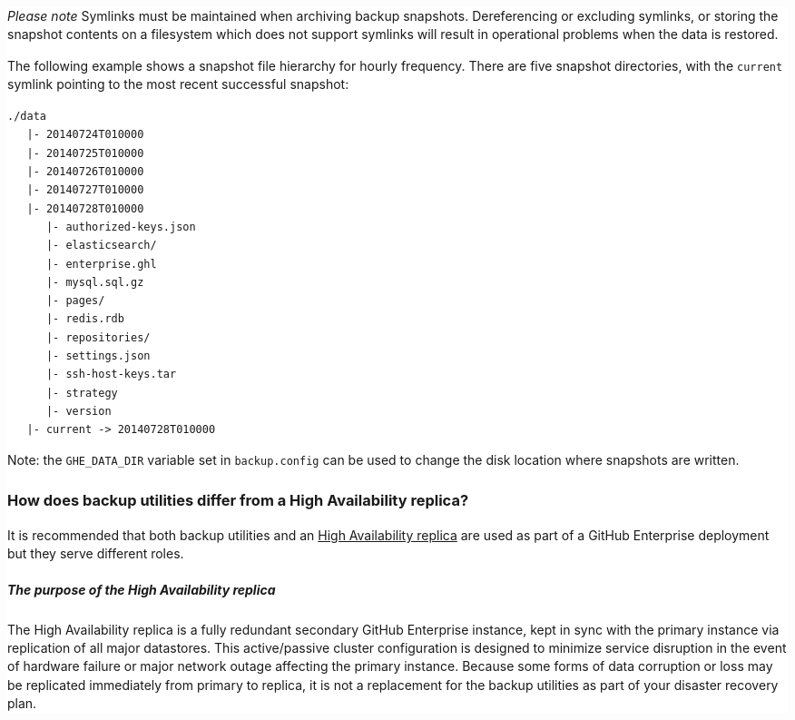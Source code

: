 _Please note_ Symlinks must be maintained when archiving backup snapshots.
Dereferencing or excluding symlinks, or storing the snapshot contents on a
filesystem which does not support symlinks will result in operational
problems when the data is restored.

The following example shows a snapshot file hierarchy for hourly frequency.
There are five snapshot directories, with the `current` symlink pointing to the
most recent successful snapshot:

    ./data
       |- 20140724T010000
       |- 20140725T010000
       |- 20140726T010000
       |- 20140727T010000
       |- 20140728T010000
          |- authorized-keys.json
          |- elasticsearch/
          |- enterprise.ghl
          |- mysql.sql.gz
          |- pages/
          |- redis.rdb
          |- repositories/
          |- settings.json
          |- ssh-host-keys.tar
          |- strategy
          |- version
       |- current -> 20140728T010000

Note: the `GHE_DATA_DIR` variable set in `backup.config` can be used to change
the disk location where snapshots are written.

### How does backup utilities differ from a High Availability replica?

It is recommended that both backup utilities and an [High Availability replica](https://help.github.com/enterprise/admin/guides/installation/high-availability-cluster-configuration/) are used as part of a GitHub Enterprise deployment but they serve different roles.

##### The purpose of the High Availability replica

The High Availability replica is a fully redundant secondary GitHub Enterprise instance, kept in sync with the primary instance via replication of all major datastores. This active/passive cluster configuration is designed to minimize service disruption in the event of hardware failure or major network outage affecting the primary instance. Because some forms of data corruption or loss may be replicated immediately from primary to replica, it is not a replacement for the backup utilities as part of your disaster recovery plan.
